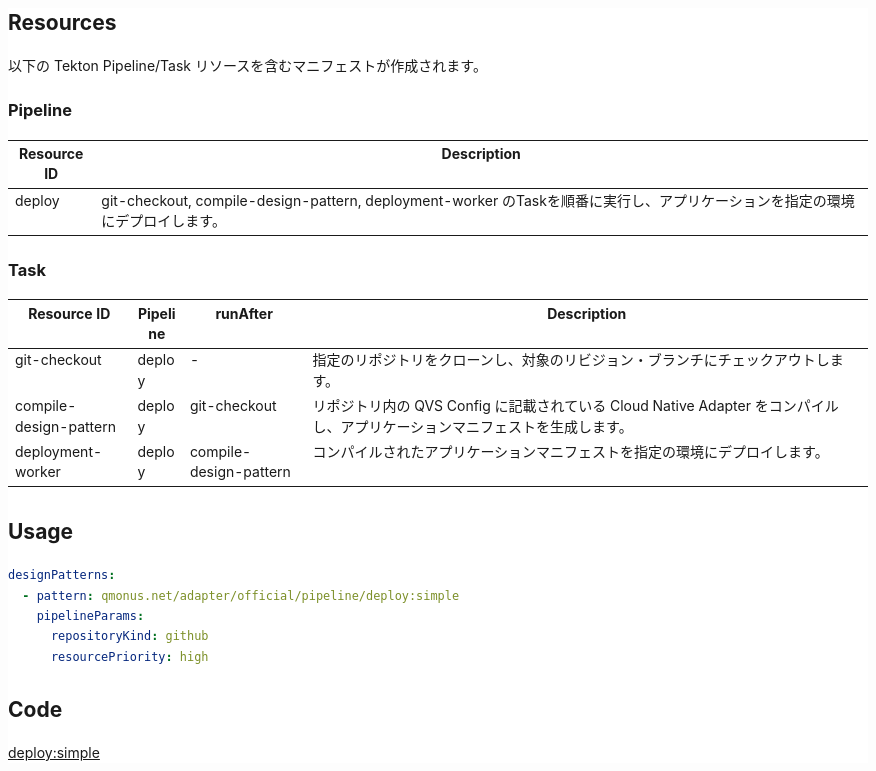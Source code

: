 ## Resources
以下の Tekton Pipeline/Task リソースを含むマニフェストが作成されます。

### Pipeline
| Resource ID | Description |
| --- | --- |
| deploy  | git-checkout, compile-design-pattern, deployment-worker  のTaskを順番に実行し、アプリケーションを指定の環境にデプロイします。 |

### Task
| Resource ID | Pipeline | runAfter | Description |
| --- | --- | --- | --- |
| git-checkout | deploy | - | 指定のリポジトリをクローンし、対象のリビジョン・ブランチにチェックアウトします。 |
| compile-design-pattern | deploy | git-checkout | リポジトリ内の QVS Config に記載されている Cloud Native Adapter をコンパイルし、アプリケーションマニフェストを生成します。|
| deployment-worker | deploy | compile-design-pattern | コンパイルされたアプリケーションマニフェストを指定の環境にデプロイします。|

## Usage
``` yaml
designPatterns:
  - pattern: qmonus.net/adapter/official/pipeline/deploy:simple
    pipelineParams:
      repositoryKind: github
      resourcePriority: high
```

## Code
[deploy:simple](../../pipeline/deploy/simple.cue)
